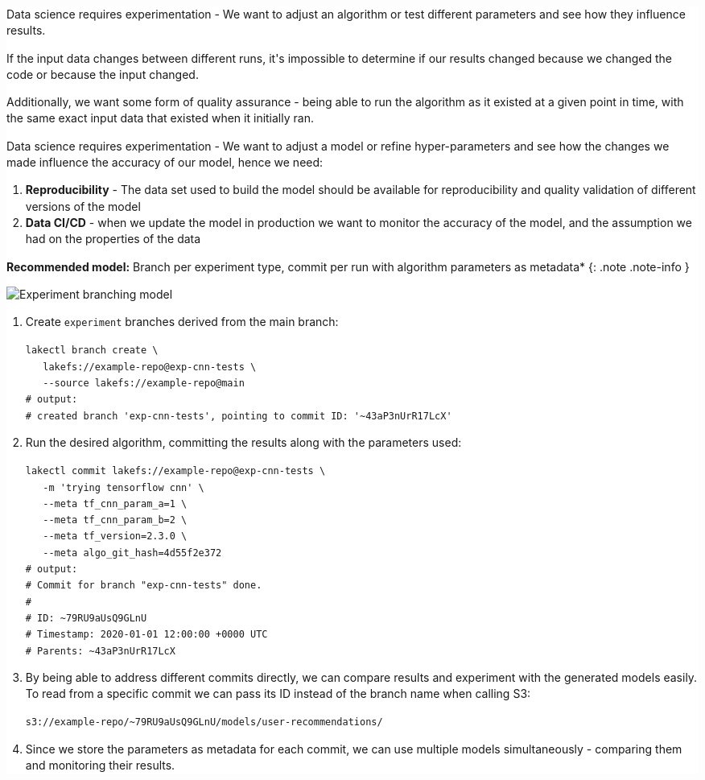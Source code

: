 Data science requires experimentation - We want to adjust an algorithm or test different parameters and see how they influence results.

If the input data changes between different runs, it's impossible to determine if our results changed because we changed the code or because the input changed.

Additionally, we want some form of quality assurance - being able to run the algorithm as it existed at a given point in time, with the same exact input data that existed when it initially ran.

Data science requires experimentation - We want to adjust a model or refine hyper-parameters and see how the changes we made influence the accuracy of our model, hence we need:

1. **Reproducibility** - The data set used to build the model should be available for reproducibility and quality validation of different versions of the model
1. **Data CI/CD** - when we update the model in production we want to monitor the accuracy of the model, and the assumption we had on the properties of the data

**Recommended model:** Branch per experiment type, commit per run with algorithm parameters as metadata*
{: .note .note-info }

![Experiment branching model](../assets/img/experiment_branch_model.png)

1. Create `experiment` branches derived from the main branch:

   ```shell
   lakectl branch create \
      lakefs://example-repo@exp-cnn-tests \
      --source lakefs://example-repo@main
   # output:
   # created branch 'exp-cnn-tests', pointing to commit ID: '~43aP3nUrR17LcX'
   ```
1. Run the desired algorithm, committing the results along with the parameters used:

   ```shell
   lakectl commit lakefs://example-repo@exp-cnn-tests \
      -m 'trying tensorflow cnn' \
      --meta tf_cnn_param_a=1 \
      --meta tf_cnn_param_b=2 \
      --meta tf_version=2.3.0 \
      --meta algo_git_hash=4d55f2e372
   # output:
   # Commit for branch "exp-cnn-tests" done.
   # 
   # ID: ~79RU9aUsQ9GLnU
   # Timestamp: 2020-01-01 12:00:00 +0000 UTC
   # Parents: ~43aP3nUrR17LcX
   ```
1. By being able to address different commits directly, we can compare results and experiment with the generated models easily. To read from a specific commit we can pass its ID instead of the branch name when calling S3:
   
   ```
   s3://example-repo/~79RU9aUsQ9GLnU/models/user-recommendations/
   ```
1. Since we store the parameters as metadata for each commit, we can use multiple models simultaneously - comparing them and monitoring their results.
